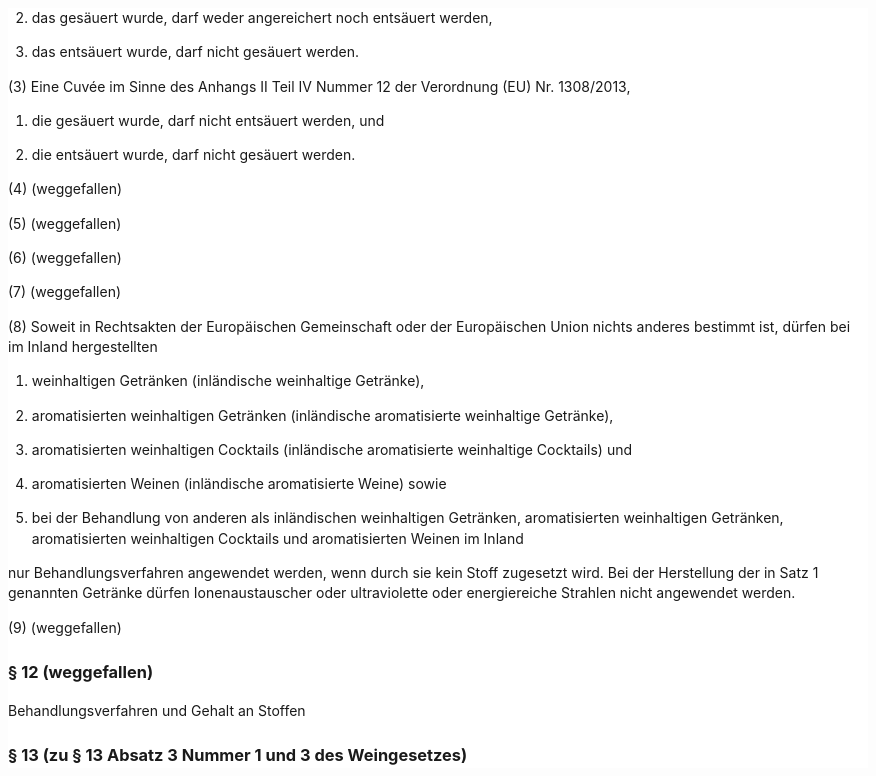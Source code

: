 
2.  das gesäuert wurde, darf weder angereichert noch entsäuert werden,


3.  das entsäuert wurde, darf nicht gesäuert werden.




(3) Eine Cuvée im Sinne des Anhangs II Teil IV Nummer 12 der
Verordnung (EU) Nr. 1308/2013,

1.  die gesäuert wurde, darf nicht entsäuert werden, und


2.  die entsäuert wurde, darf nicht gesäuert werden.




(4) (weggefallen)

(5) (weggefallen)

(6) (weggefallen)

(7) (weggefallen)

(8) Soweit in Rechtsakten der Europäischen Gemeinschaft oder der
Europäischen Union nichts anderes bestimmt ist, dürfen bei im Inland
hergestellten

1.  weinhaltigen Getränken (inländische weinhaltige Getränke),


2.  aromatisierten weinhaltigen Getränken (inländische aromatisierte
    weinhaltige Getränke),


3.  aromatisierten weinhaltigen Cocktails (inländische aromatisierte
    weinhaltige Cocktails) und


4.  aromatisierten Weinen (inländische aromatisierte Weine) sowie


5.  bei der Behandlung von anderen als inländischen weinhaltigen
    Getränken, aromatisierten weinhaltigen Getränken, aromatisierten
    weinhaltigen Cocktails und aromatisierten Weinen im Inland



nur Behandlungsverfahren angewendet werden, wenn durch sie kein Stoff
zugesetzt wird. Bei der Herstellung der in Satz 1 genannten Getränke
dürfen Ionenaustauscher oder ultraviolette oder energiereiche Strahlen
nicht angewendet werden.

(9) (weggefallen)


### § 12 (weggefallen)


Behandlungsverfahren und Gehalt an Stoffen

### § 13 (zu § 13 Absatz 3 Nummer 1 und 3 des Weingesetzes)
